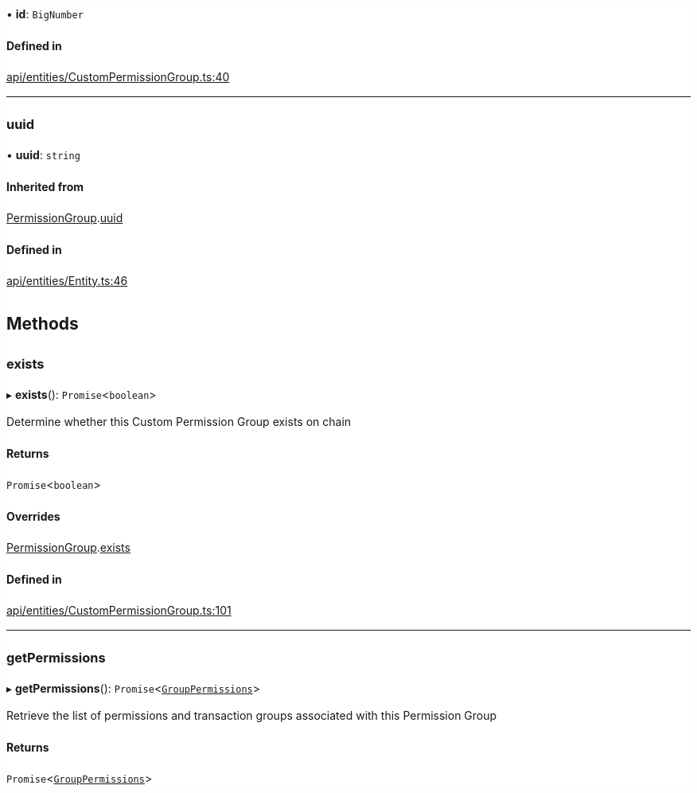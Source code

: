 • **id**: `BigNumber`

#### Defined in

[api/entities/CustomPermissionGroup.ts:40](https://github.com/PolymathNetwork/polymesh-sdk/blob/c6fe1be3/src/api/entities/CustomPermissionGroup.ts#L40)

___

### uuid

• **uuid**: `string`

#### Inherited from

[PermissionGroup](../wiki/api.entities.PermissionGroup.PermissionGroup).[uuid](../wiki/api.entities.PermissionGroup.PermissionGroup#uuid)

#### Defined in

[api/entities/Entity.ts:46](https://github.com/PolymathNetwork/polymesh-sdk/blob/c6fe1be3/src/api/entities/Entity.ts#L46)

## Methods

### exists

▸ **exists**(): `Promise`<`boolean`\>

Determine whether this Custom Permission Group exists on chain

#### Returns

`Promise`<`boolean`\>

#### Overrides

[PermissionGroup](../wiki/api.entities.PermissionGroup.PermissionGroup).[exists](../wiki/api.entities.PermissionGroup.PermissionGroup#exists)

#### Defined in

[api/entities/CustomPermissionGroup.ts:101](https://github.com/PolymathNetwork/polymesh-sdk/blob/c6fe1be3/src/api/entities/CustomPermissionGroup.ts#L101)

___

### getPermissions

▸ **getPermissions**(): `Promise`<[`GroupPermissions`](../wiki/types#grouppermissions)\>

Retrieve the list of permissions and transaction groups associated with this Permission Group

#### Returns

`Promise`<[`GroupPermissions`](../wiki/types#grouppermissions)\>
